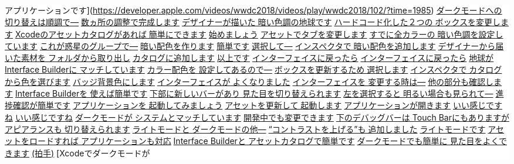 アプリケーションです](https://developer.apple.com/videos/wwdc2018/videos/play/wwdc2018/102/?time=1985) [ダークモードへの
切り替えは順調で―](https://developer.apple.com/videos/wwdc2018/videos/play/wwdc2018/102/?time=1989) [数ヵ所の調整で完成します](https://developer.apple.com/videos/wwdc2018/videos/play/wwdc2018/102/?time=1993) [デザイナーが描いた
暗い色調の地球です](https://developer.apple.com/videos/wwdc2018/videos/play/wwdc2018/102/?time=1996) [ハードコード化した２つの
ボックスを変更します](https://developer.apple.com/videos/wwdc2018/videos/play/wwdc2018/102/?time=2000) [Xcodeのアセットカタログがあれば
簡単にできます](https://developer.apple.com/videos/wwdc2018/videos/play/wwdc2018/102/?time=2005) [始めましょう](https://developer.apple.com/videos/wwdc2018/videos/play/wwdc2018/102/?time=2008) [アセットでタブを変更します](https://developer.apple.com/videos/wwdc2018/videos/play/wwdc2018/102/?time=2010) [すでに全カラーの
暗い色調を設定しています](https://developer.apple.com/videos/wwdc2018/videos/play/wwdc2018/102/?time=2013) [これが惑星のグループで―](https://developer.apple.com/videos/wwdc2018/videos/play/wwdc2018/102/?time=2018) [暗い配色を作ります](https://developer.apple.com/videos/wwdc2018/videos/play/wwdc2018/102/?time=2021) [簡単です](https://developer.apple.com/videos/wwdc2018/videos/play/wwdc2018/102/?time=2024) [選択して―](https://developer.apple.com/videos/wwdc2018/videos/play/wwdc2018/102/?time=2026) [インスペクタで
暗い配色を追加します](https://developer.apple.com/videos/wwdc2018/videos/play/wwdc2018/102/?time=2027) [デザイナーから届いた素材を
フォルダから取り出し](https://developer.apple.com/videos/wwdc2018/videos/play/wwdc2018/102/?time=2030) [カタログに追加します](https://developer.apple.com/videos/wwdc2018/videos/play/wwdc2018/102/?time=2035) [以上です](https://developer.apple.com/videos/wwdc2018/videos/play/wwdc2018/102/?time=2038) [インターフェイスに戻ったら](https://developer.apple.com/videos/wwdc2018/videos/play/wwdc2018/102/?time=2039) [インターフェイスに戻ったら](https://developer.apple.com/videos/wwdc2018/videos/play/wwdc2018/102/?time=2039) [地球がInterface Builderに
マッチしています](https://developer.apple.com/videos/wwdc2018/videos/play/wwdc2018/102/?time=2041) [カラー配色を
設定してあるので―](https://developer.apple.com/videos/wwdc2018/videos/play/wwdc2018/102/?time=2047) [ボックスを更新するため
選択します](https://developer.apple.com/videos/wwdc2018/videos/play/wwdc2018/102/?time=2050) [インスペクタで
カタログから色を選びます](https://developer.apple.com/videos/wwdc2018/videos/play/wwdc2018/102/?time=2053) [バッジ背景色にします](https://developer.apple.com/videos/wwdc2018/videos/play/wwdc2018/102/?time=2058) [インターフェイスが
よくなりました](https://developer.apple.com/videos/wwdc2018/videos/play/wwdc2018/102/?time=2061) [インターフェイスを
変更する時は―](https://developer.apple.com/videos/wwdc2018/videos/play/wwdc2018/102/?time=2064) [他の部分も確認します](https://developer.apple.com/videos/wwdc2018/videos/play/wwdc2018/102/?time=2068) [Interface Builderを
使えば簡単です](https://developer.apple.com/videos/wwdc2018/videos/play/wwdc2018/102/?time=2071) [下部に新しいバーがあり
見た目を切り替えられます](https://developer.apple.com/videos/wwdc2018/videos/play/wwdc2018/102/?time=2073) [左を選択すると
明るい場合も見られて―](https://developer.apple.com/videos/wwdc2018/videos/play/wwdc2018/102/?time=2079) [進捗確認が簡単です](https://developer.apple.com/videos/wwdc2018/videos/play/wwdc2018/102/?time=2084) [アプリケーションを
起動してみましょう](https://developer.apple.com/videos/wwdc2018/videos/play/wwdc2018/102/?time=2087) [アセットを更新して
起動します](https://developer.apple.com/videos/wwdc2018/videos/play/wwdc2018/102/?time=2091) [アプリケーションが開きます](https://developer.apple.com/videos/wwdc2018/videos/play/wwdc2018/102/?time=2094) [いい感じですね](https://developer.apple.com/videos/wwdc2018/videos/play/wwdc2018/102/?time=2097) [いい感じですね](https://developer.apple.com/videos/wwdc2018/videos/play/wwdc2018/102/?time=2097) [ダークモードが
システムとマッチしています](https://developer.apple.com/videos/wwdc2018/videos/play/wwdc2018/102/?time=2100) [開発中でも変更できます](https://developer.apple.com/videos/wwdc2018/videos/play/wwdc2018/102/?time=2105) [下のデバッグバーは
Touch Barにもありますが](https://developer.apple.com/videos/wwdc2018/videos/play/wwdc2018/102/?time=2108) [アピアランスも
切り替えられます](https://developer.apple.com/videos/wwdc2018/videos/play/wwdc2018/102/?time=2112) [ライトモードと
ダークモードの他―](https://developer.apple.com/videos/wwdc2018/videos/play/wwdc2018/102/?time=2115) [“コントラストを上げる”も
追加しました](https://developer.apple.com/videos/wwdc2018/videos/play/wwdc2018/102/?time=2118) [ライトモードです](https://developer.apple.com/videos/wwdc2018/videos/play/wwdc2018/102/?time=2122) [アセットをロードすれば
アプリケーションも対応](https://developer.apple.com/videos/wwdc2018/videos/play/wwdc2018/102/?time=2124) [Interface Builderと
アセットカタログで簡単です](https://developer.apple.com/videos/wwdc2018/videos/play/wwdc2018/102/?time=2128) [ダークモードでも簡単に
見た目をよくできます](https://developer.apple.com/videos/wwdc2018/videos/play/wwdc2018/102/?time=2132) [(拍手)](https://developer.apple.com/videos/wwdc2018/videos/play/wwdc2018/102/?time=2138) [Xcodeでダークモードが